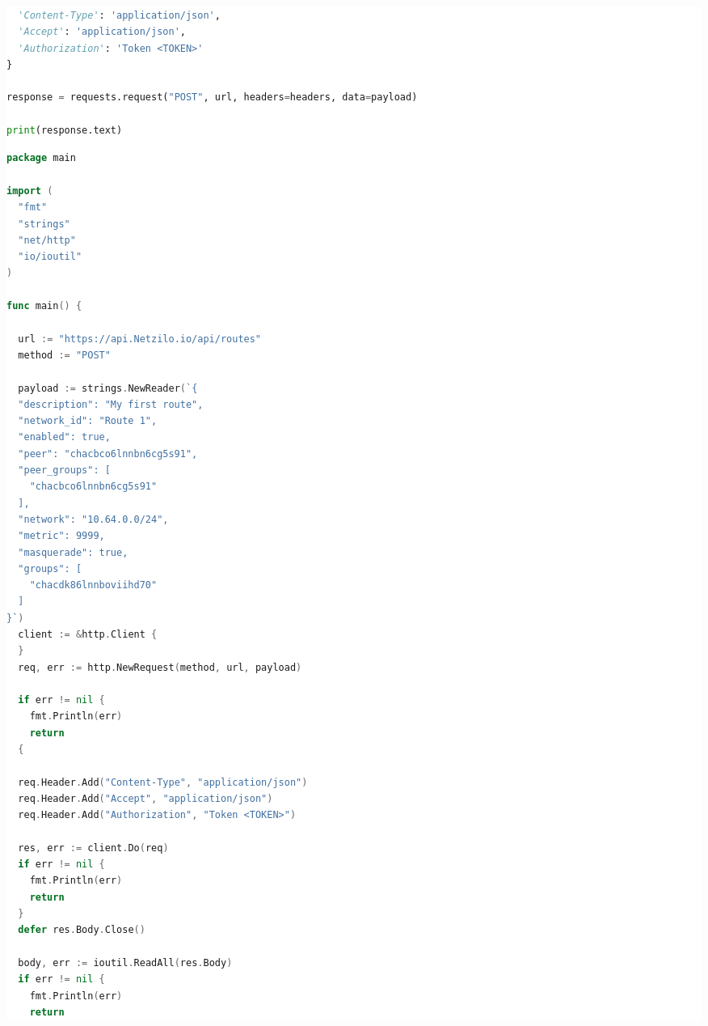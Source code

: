 ```python
  'Content-Type': 'application/json',  
  'Accept': 'application/json',
  'Authorization': 'Token <TOKEN>'
}

response = requests.request("POST", url, headers=headers, data=payload)

print(response.text)
```

```go
package main

import (
  "fmt"
  "strings"
  "net/http"
  "io/ioutil"
)

func main() {

  url := "https://api.Netzilo.io/api/routes"
  method := "POST"
  
  payload := strings.NewReader(`{
  "description": "My first route",
  "network_id": "Route 1",
  "enabled": true,
  "peer": "chacbco6lnnbn6cg5s91",
  "peer_groups": [
    "chacbco6lnnbn6cg5s91"
  ],
  "network": "10.64.0.0/24",
  "metric": 9999,
  "masquerade": true,
  "groups": [
    "chacdk86lnnboviihd70"
  ]
}`)
  client := &http.Client {
  }
  req, err := http.NewRequest(method, url, payload)

  if err != nil {
    fmt.Println(err)
    return
  {  
  
  req.Header.Add("Content-Type", "application/json")  
  req.Header.Add("Accept", "application/json")
  req.Header.Add("Authorization", "Token <TOKEN>")

  res, err := client.Do(req)
  if err != nil {
    fmt.Println(err)
    return
  }
  defer res.Body.Close()

  body, err := ioutil.ReadAll(res.Body)
  if err != nil {
    fmt.Println(err)
    return
```